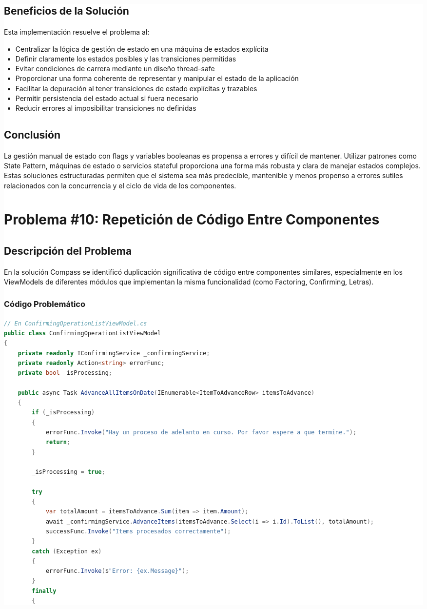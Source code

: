 ## Beneficios de la Solución

Esta implementación resuelve el problema al:

- Centralizar la lógica de gestión de estado en una máquina de estados explícita
- Definir claramente los estados posibles y las transiciones permitidas
- Evitar condiciones de carrera mediante un diseño thread-safe
- Proporcionar una forma coherente de representar y manipular el estado de la aplicación
- Facilitar la depuración al tener transiciones de estado explícitas y trazables
- Permitir persistencia del estado actual si fuera necesario
- Reducir errores al imposibilitar transiciones no definidas

## Conclusión

La gestión manual de estado con flags y variables booleanas es propensa a errores y difícil de mantener. Utilizar patrones como State Pattern, máquinas de estado o servicios stateful proporciona una forma más robusta y clara de manejar estados complejos. Estas soluciones estructuradas permiten que el sistema sea más predecible, mantenible y menos propenso a errores sutiles relacionados con la concurrencia y el ciclo de vida de los componentes.

# Problema #10: Repetición de Código Entre Componentes

## Descripción del Problema

En la solución Compass se identificó duplicación significativa de código entre componentes similares, especialmente en los ViewModels de diferentes módulos que implementan la misma funcionalidad (como Factoring, Confirming, Letras).

### Código Problemático

```csharp
// En ConfirmingOperationListViewModel.cs
public class ConfirmingOperationListViewModel
{
    private readonly IConfirmingService _confirmingService;
    private readonly Action<string> errorFunc;
    private bool _isProcessing;
    
    public async Task AdvanceAllItemsOnDate(IEnumerable<ItemToAdvanceRow> itemsToAdvance)
    {
        if (_isProcessing) 
        {
            errorFunc.Invoke("Hay un proceso de adelanto en curso. Por favor espere a que termine.");
            return;
        }
        
        _isProcessing = true;
        
        try
        {
            var totalAmount = itemsToAdvance.Sum(item => item.Amount);
            await _confirmingService.AdvanceItems(itemsToAdvance.Select(i => i.Id).ToList(), totalAmount);
            successFunc.Invoke("Items procesados correctamente");
        }
        catch (Exception ex)
        {
            errorFunc.Invoke($"Error: {ex.Message}");
        }
        finally
        {
```